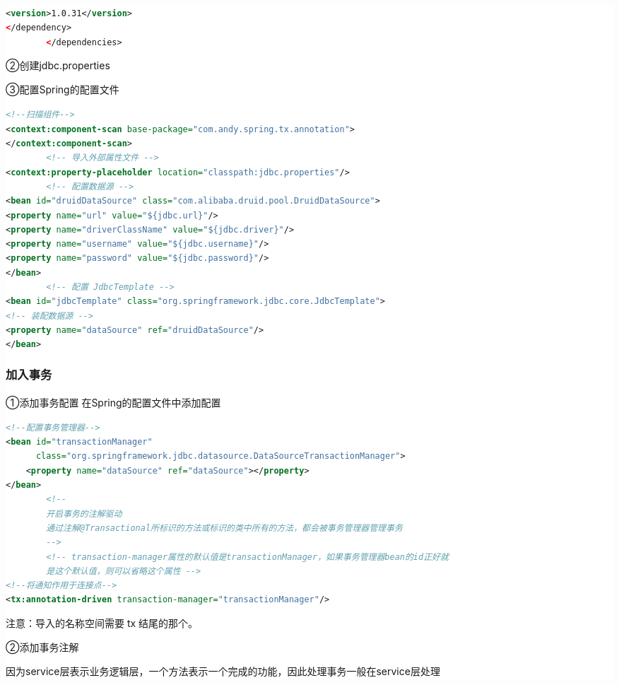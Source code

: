 ```xml
<version>1.0.31</version>
</dependency>
        </dependencies>
```

②创建jdbc.properties

③配置Spring的配置文件

```xml
<!--扫描组件-->
<context:component-scan base-package="com.andy.spring.tx.annotation">
</context:component-scan>
        <!-- 导入外部属性文件 -->
<context:property-placeholder location="classpath:jdbc.properties"/>
        <!-- 配置数据源 -->
<bean id="druidDataSource" class="com.alibaba.druid.pool.DruidDataSource">
<property name="url" value="${jdbc.url}"/>
<property name="driverClassName" value="${jdbc.driver}"/>
<property name="username" value="${jdbc.username}"/>
<property name="password" value="${jdbc.password}"/>
</bean>
        <!-- 配置 JdbcTemplate -->
<bean id="jdbcTemplate" class="org.springframework.jdbc.core.JdbcTemplate">
<!-- 装配数据源 -->
<property name="dataSource" ref="druidDataSource"/>
</bean>

```

### 加入事务

①添加事务配置 在Spring的配置文件中添加配置

```xml
<!--配置事务管理器-->
<bean id="transactionManager"
      class="org.springframework.jdbc.datasource.DataSourceTransactionManager">
    <property name="dataSource" ref="dataSource"></property>
</bean>
        <!--
        开启事务的注解驱动
        通过注解@Transactional所标识的方法或标识的类中所有的方法，都会被事务管理器管理事务
        -->
        <!-- transaction-manager属性的默认值是transactionManager，如果事务管理器bean的id正好就
        是这个默认值，则可以省略这个属性 -->
<!--将通知作用于连接点-->
<tx:annotation-driven transaction-manager="transactionManager"/>
```

注意：导入的名称空间需要 tx 结尾的那个。

②添加事务注解

因为service层表示业务逻辑层，一个方法表示一个完成的功能，因此处理事务一般在service层处理
